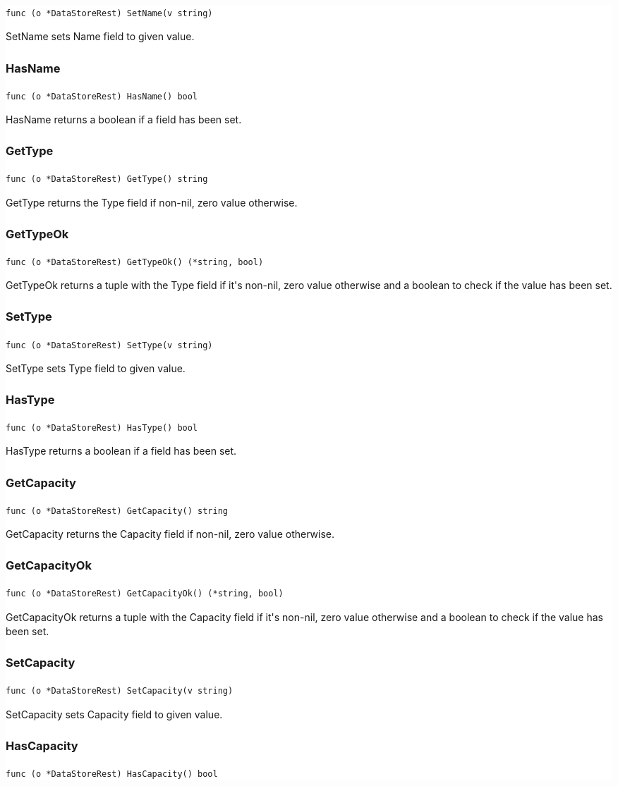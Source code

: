 `func (o *DataStoreRest) SetName(v string)`

SetName sets Name field to given value.

### HasName

`func (o *DataStoreRest) HasName() bool`

HasName returns a boolean if a field has been set.

### GetType

`func (o *DataStoreRest) GetType() string`

GetType returns the Type field if non-nil, zero value otherwise.

### GetTypeOk

`func (o *DataStoreRest) GetTypeOk() (*string, bool)`

GetTypeOk returns a tuple with the Type field if it's non-nil, zero value otherwise
and a boolean to check if the value has been set.

### SetType

`func (o *DataStoreRest) SetType(v string)`

SetType sets Type field to given value.

### HasType

`func (o *DataStoreRest) HasType() bool`

HasType returns a boolean if a field has been set.

### GetCapacity

`func (o *DataStoreRest) GetCapacity() string`

GetCapacity returns the Capacity field if non-nil, zero value otherwise.

### GetCapacityOk

`func (o *DataStoreRest) GetCapacityOk() (*string, bool)`

GetCapacityOk returns a tuple with the Capacity field if it's non-nil, zero value otherwise
and a boolean to check if the value has been set.

### SetCapacity

`func (o *DataStoreRest) SetCapacity(v string)`

SetCapacity sets Capacity field to given value.

### HasCapacity

`func (o *DataStoreRest) HasCapacity() bool`
